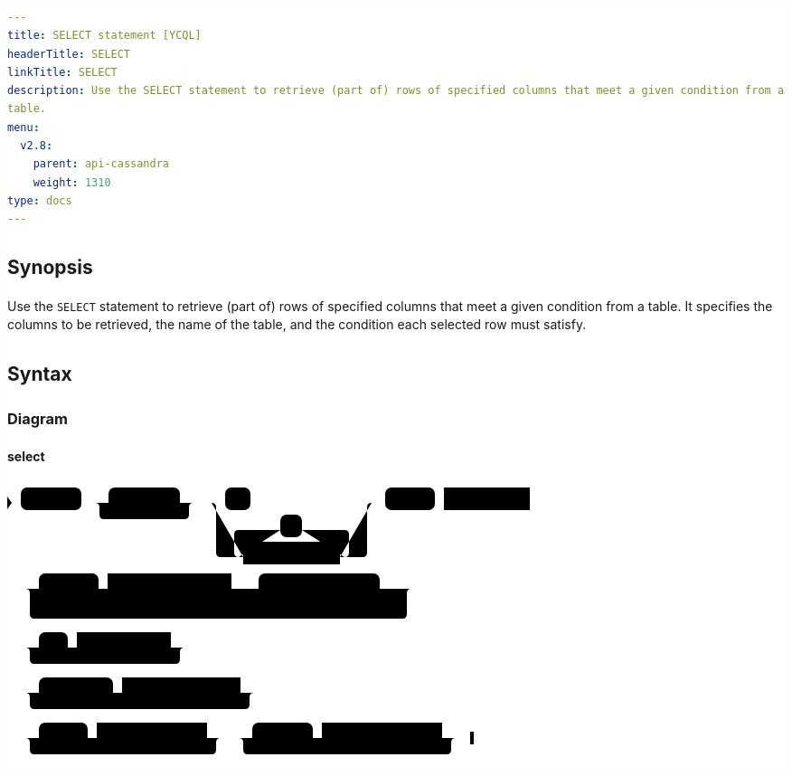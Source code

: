 ```yaml
---
title: SELECT statement [YCQL]
headerTitle: SELECT
linkTitle: SELECT
description: Use the SELECT statement to retrieve (part of) rows of specified columns that meet a given condition from a table.
menu:
  v2.8:
    parent: api-cassandra
    weight: 1310
type: docs
---
```


## Synopsis

Use the `SELECT` statement to retrieve (part of) rows of specified columns that meet a given condition from a table. It specifies the columns to be retrieved, the name of the table, and the condition each selected row must satisfy.

## Syntax

### Diagram

#### select

<svg class="rrdiagram" version="1.1" xmlns:xlink="http://www.w3.org/1999/xlink" xmlns="http://www.w3.org/2000/svg" width="593" height="310" viewbox="0 0 593 310"><path class="connector" d="M0 22h15m67 0h30m79 0h20m-114 0q5 0 5 5v8q0 5 5 5h89q5 0 5-5v-8q0-5 5-5m5 0h30m28 0h139m-182 0q5 0 5 5v50q0 5 5 5h25m-5 0q-5 0-5-5v-20q0-5 5-5h46m24 0h47q5 0 5 5v20q0 5-5 5m-5 0h25q5 0 5-5v-50q0-5 5-5m5 0h10m55 0h10m95 0h7m2 0h2m2 0h2m-593 95h2m2 0h2m2 0h27m66 0h10m137 0h30m134 0h20m-169 0q5 0 5 5v8q0 5 5 5h144q5 0 5-5v-8q0-5 5-5m5 0h20m-432 0q5 0 5 5v23q0 5 5 5h407q5 0 5-5v-23q0-5 5-5m5 0h7m2 0h2m2 0h2m-467 65h2m2 0h2m2 0h27m32 0h10m104 0h20m-181 0q5 0 5 5v8q0 5 5 5h156q5 0 5-5v-8q0-5 5-5m5 0h7m2 0h2m2 0h2m-216 50h2m2 0h2m2 0h27m82 0h10m131 0h20m-258 0q5 0 5 5v8q0 5 5 5h233q5 0 5-5v-8q0-5 5-5m5 0h7m2 0h2m2 0h2m-293 50h2m2 0h2m2 0h27m54 0h10m122 0h20m-221 0q5 0 5 5v8q0 5 5 5h196q5 0 5-5v-8q0-5 5-5m5 0h30m67 0h10m133 0h20m-245 0q5 0 5 5v8q0 5 5 5h220q5 0 5-5v-8q0-5 5-5m5 0h15"/><polygon points="0,29 5,22 0,15" style="fill:black;stroke-width:0"/><rect class="literal" x="15" y="5" width="67" height="25" rx="7"/><text class="text" x="25" y="22">SELECT</text><rect class="literal" x="112" y="5" width="79" height="25" rx="7"/><text class="text" x="122" y="22">DISTINCT</text><rect class="literal" x="241" y="5" width="28" height="25" rx="7"/><text class="text" x="251" y="22">*</text><rect class="literal" x="302" y="35" width="24" height="25" rx="7"/><text class="text" x="312" y="52">,</text><a xlink:href="../grammar_diagrams#column-name"><rect class="rule" x="261" y="65" width="107" height="25"/><text class="text" x="271" y="82">column_name</text></a><rect class="literal" x="418" y="5" width="55" height="25" rx="7"/><text class="text" x="428" y="22">FROM</text><a xlink:href="../grammar_diagrams#table-name"><rect class="rule" x="483" y="5" width="95" height="25"/><text class="text" x="493" y="22">table_name</text></a><rect class="literal" x="35" y="100" width="66" height="25" rx="7"/><text class="text" x="45" y="117">WHERE</text><a xlink:href="../grammar_diagrams#where-expression"><rect class="rule" x="111" y="100" width="137" height="25"/><text class="text" x="121" y="117">where_expression</text></a><rect class="literal" x="278" y="100" width="134" height="25" rx="7"/><text class="text" x="288" y="117">ALLOW FILTERING</text><rect class="literal" x="35" y="165" width="32" height="25" rx="7"/><text class="text" x="45" y="182">IF</text><a xlink:href="../grammar_diagrams#if-expression"><rect class="rule" x="77" y="165" width="104" height="25"/><text class="text" x="87" y="182">if_expression</text></a><rect class="literal" x="35" y="215" width="82" height="25" rx="7"/><text class="text" x="45" y="232">ORDER BY</text><a xlink:href="../grammar_diagrams#order-expression"><rect class="rule" x="127" y="215" width="131" height="25"/><text class="text" x="137" y="232">order_expression</text></a><rect class="literal" x="35" y="265" width="54" height="25" rx="7"/><text class="text" x="45" y="282">LIMIT</text><a xlink:href="../grammar_diagrams#limit-expression"><rect class="rule" x="99" y="265" width="122" height="25"/><text class="text" x="109" y="282">limit_expression</text></a><rect class="literal" x="271" y="265" width="67" height="25" rx="7"/><text class="text" x="281" y="282">OFFSET</text><a xlink:href="../grammar_diagrams#offset-expression"><rect class="rule" x="348" y="265" width="133" height="25"/><text class="text" x="358" y="282">offset_expression</text></a><polygon points="512,289 516,289 516,275 512,275" style="fill:black;stroke-width:0"/></svg>